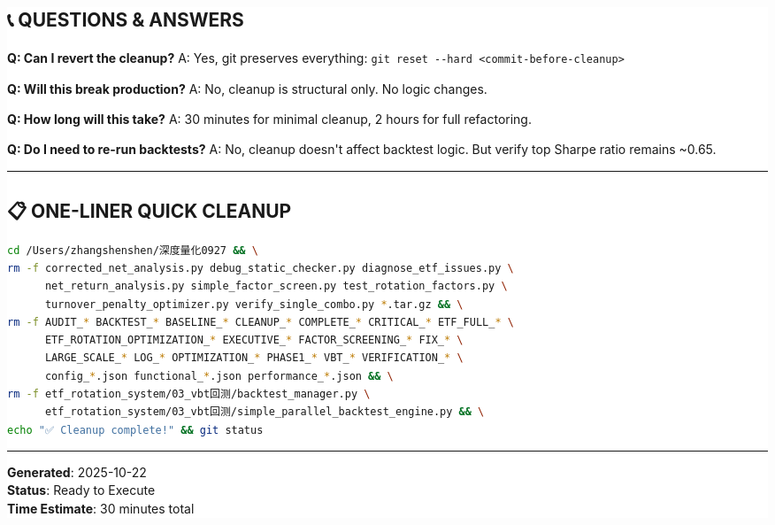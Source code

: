 
## 📞 QUESTIONS & ANSWERS

**Q: Can I revert the cleanup?**
A: Yes, git preserves everything: `git reset --hard <commit-before-cleanup>`

**Q: Will this break production?**
A: No, cleanup is structural only. No logic changes.

**Q: How long will this take?**
A: 30 minutes for minimal cleanup, 2 hours for full refactoring.

**Q: Do I need to re-run backtests?**
A: No, cleanup doesn't affect backtest logic. But verify top Sharpe ratio remains ~0.65.

---

## 📋 ONE-LINER QUICK CLEANUP

```bash
cd /Users/zhangshenshen/深度量化0927 && \
rm -f corrected_net_analysis.py debug_static_checker.py diagnose_etf_issues.py \
      net_return_analysis.py simple_factor_screen.py test_rotation_factors.py \
      turnover_penalty_optimizer.py verify_single_combo.py *.tar.gz && \
rm -f AUDIT_* BACKTEST_* BASELINE_* CLEANUP_* COMPLETE_* CRITICAL_* ETF_FULL_* \
      ETF_ROTATION_OPTIMIZATION_* EXECUTIVE_* FACTOR_SCREENING_* FIX_* \
      LARGE_SCALE_* LOG_* OPTIMIZATION_* PHASE1_* VBT_* VERIFICATION_* \
      config_*.json functional_*.json performance_*.json && \
rm -f etf_rotation_system/03_vbt回测/backtest_manager.py \
      etf_rotation_system/03_vbt回测/simple_parallel_backtest_engine.py && \
echo "✅ Cleanup complete!" && git status
```

---

**Generated**: 2025-10-22  
**Status**: Ready to Execute  
**Time Estimate**: 30 minutes total
